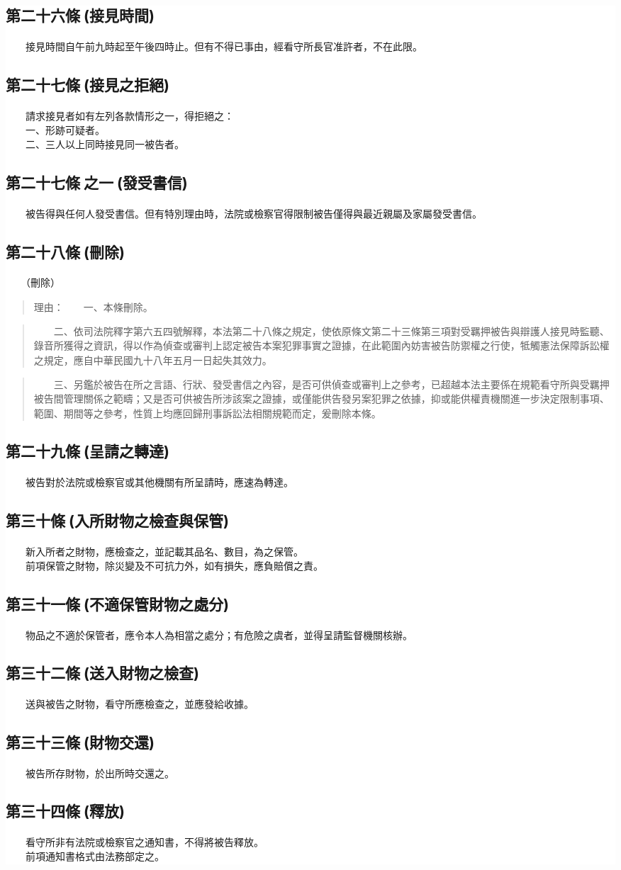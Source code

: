 
第二十六條 (接見時間)
---------------------
　　接見時間自午前九時起至午後四時止。但有不得已事由，經看守所長官准許者，不在此限。  


第二十七條 (接見之拒絕)
-----------------------
　　請求接見者如有左列各款情形之一，得拒絕之：  
　　一、形跡可疑者。  
　　二、三人以上同時接見同一被告者。  


第二十七條 之一 (發受書信)
--------------------------
　　被告得與任何人發受書信。但有特別理由時，法院或檢察官得限制被告僅得與最近親屬及家屬發受書信。  


第二十八條 (刪除)
-----------------
　　（刪除）  
> 理由：　　一、本條刪除。

> 　　二、依司法院釋字第六五四號解釋，本法第二十八條之規定，使依原條文第二十三條第三項對受羈押被告與辯護人接見時監聽、錄音所獲得之資訊，得以作為偵查或審判上認定被告本案犯罪事實之證據，在此範圍內妨害被告防禦權之行使，牴觸憲法保障訴訟權之規定，應自中華民國九十八年五月一日起失其效力。

> 　　三、另鑑於被告在所之言語、行狀、發受書信之內容，是否可供偵查或審判上之參考，已超越本法主要係在規範看守所與受羈押被告間管理關係之範疇；又是否可供被告所涉該案之證據，或僅能供告發另案犯罪之依據，抑或能供權責機關進一步決定限制事項、範圍、期間等之參考，性質上均應回歸刑事訴訟法相關規範而定，爰刪除本條。



第二十九條 (呈請之轉達)
-----------------------
　　被告對於法院或檢察官或其他機關有所呈請時，應速為轉達。  


第三十條 (入所財物之檢查與保管)
-------------------------------
　　新入所者之財物，應檢查之，並記載其品名、數目，為之保管。  
　　前項保管之財物，除災變及不可抗力外，如有損失，應負賠償之責。  


第三十一條 (不適保管財物之處分)
-------------------------------
　　物品之不適於保管者，應令本人為相當之處分；有危險之虞者，並得呈請監督機關核辦。  


第三十二條 (送入財物之檢查)
---------------------------
　　送與被告之財物，看守所應檢查之，並應發給收據。  


第三十三條 (財物交還)
---------------------
　　被告所存財物，於出所時交還之。  


第三十四條 (釋放)
-----------------
　　看守所非有法院或檢察官之通知書，不得將被告釋放。  
　　前項通知書格式由法務部定之。  
